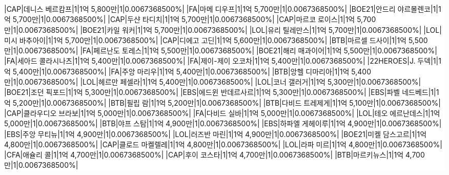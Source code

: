 |CAP|데니스 베르캄프|1|1억 5,800만|1|0.0067368500%|
|FA|마메 디우프|1|1억 5,700만|1|0.0067368500%|
|BOE21|안드리 야르몰렌코|1|1억 5,700만|1|0.0067368500%|
|CAP|두샨 타디치|1|1억 5,700만|1|0.0067368500%|
|CAP|마르코 로이스|1|1억 5,700만|1|0.0067368500%|
|BOE21|카일 워커|1|1억 5,700만|1|0.0067368500%|
|LOL|유리 틸레만스|1|1억 5,700만|1|0.0067368500%|
|LOL|미시 바추아이|1|1억 5,700만|1|0.0067368500%|
|CAP|디에고 고딘|1|1억 5,600만|1|0.0067368500%|
|BTB|마르셀 드사이|1|1억 5,500만|1|0.0067368500%|
|FA|페르난도 토레스|1|1억 5,500만|1|0.0067368500%|
|BOE21|해리 매과이어|1|1억 5,500만|1|0.0067368500%|
|FA|세아드 콜라시나츠|1|1억 5,400만|1|0.0067368500%|
|FA|제이-제이 오코차|1|1억 5,400만|1|0.0067368500%|
|22HEROES|J. 두덱|1|1억 5,400만|1|0.0067368500%|
|FA|주앙 마리우|1|1억 5,400만|1|0.0067368500%|
|BTB|앙헬 디마리아|1|1억 5,400만|1|0.0067368500%|
|LOL|헤르만 페셀라|1|1억 5,400만|1|0.0067368500%|
|LOL|코너 갤러거|1|1억 5,300만|1|0.0067368500%|
|BOE21|조던 픽포드|1|1억 5,300만|1|0.0067368500%|
|EBS|에드윈 반데르사르|1|1억 5,300만|1|0.0067368500%|
|EBS|파벨 네드베드|1|1억 5,200만|1|0.0067368500%|
|BTB|필립 람|1|1억 5,200만|1|0.0067368500%|
|BTB|다비드 트레제게|1|1억 5,100만|1|0.0067368500%|
|CAP|클라우디오 브라보|1|1억 5,000만|1|0.0067368500%|
|FA|다비드 실바|1|1억 5,000만|1|0.0067368500%|
|LOL|테오 에르난데스|1|1억 5,000만|1|0.0067368500%|
|BTB|야프 스탐|1|1억 4,900만|1|0.0067368500%|
|EBS|하파엘 게헤이루|1|1억 4,900만|1|0.0067368500%|
|EBS|주앙 무티뉴|1|1억 4,900만|1|0.0067368500%|
|LOL|러즈반 마린|1|1억 4,900만|1|0.0067368500%|
|BOE21|미켈 담스고르|1|1억 4,800만|1|0.0067368500%|
|CAP|클로드 마켈렐레|1|1억 4,800만|1|0.0067368500%|
|LOL|라파 미르|1|1억 4,800만|1|0.0067368500%|
|CFA|애슐리 콜|1|1억 4,700만|1|0.0067368500%|
|CAP|후이 코스타|1|1억 4,700만|1|0.0067368500%|
|BTB|마르키뉴스|1|1억 4,700만|1|0.0067368500%|